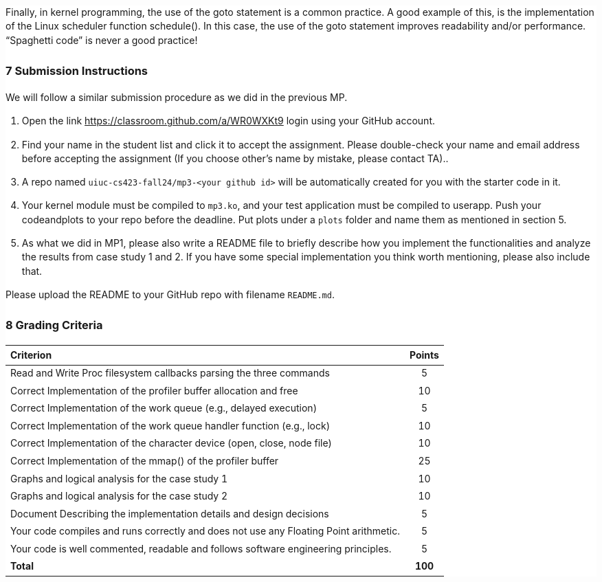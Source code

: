 Finally, in kernel programming, the use of the goto statement is a common practice. A good example of this, is
the implementation of the Linux scheduler function schedule(). In this case, the use of the goto statement improves
readability and/or performance. “Spaghetti code” is never a good practice!

### 7 Submission Instructions

We will follow a similar submission procedure as we did in the previous MP.



1) Open the link https://classroom.github.com/a/WR0WXKt9 login using your GitHub account.

2) Find your name in the student list and click it to accept the assignment. Please double-check your name and email address before accepting the assignment (If you choose other’s name by mistake, please contact TA)..

3) A repo named `uiuc-cs423-fall24/mp3-<your github id>` will be automatically created for you with the starter code in it.

4) Your kernel module must be compiled to `mp3.ko`, and your test application must be compiled to userapp.
Push your codeandplots to your repo before the deadline. Put plots under a `plots` folder and name them as mentioned in section 5.

1) As what we did in MP1, please also write a README file to briefly describe how you implement the functionalities and analyze the results from case study 1 and 2. If you have some special implementation you think worth
mentioning, please also include that.

Please upload the README to your GitHub repo with filename `README.md`.

### 8 Grading Criteria

| **Criterion** | **Points** |
|:--------------|:----------:|
| Read and Write Proc filesystem callbacks parsing the three commands | 5 |
| Correct Implementation of the profiler buffer allocation and free | 10 |
| Correct Implementation of the work queue (e.g., delayed execution) | 5 |
| Correct Implementation of the work queue handler function (e.g., lock) | 10|
| Correct Implementation of the character device (open, close, node file) |  10 |
| Correct Implementation of the mmap() of the profiler buffer | 25 |
| Graphs and logical analysis for the case study 1 | 10 |
| Graphs and logical analysis for the case study 2 | 10 |
| Document Describing the implementation details and design decisions | 5|
| Your code compiles and runs correctly and does not use any Floating Point arithmetic. | 5 |
| Your code is well commented, readable and follows software engineering principles. | 5 |
| **Total** | **100** |
